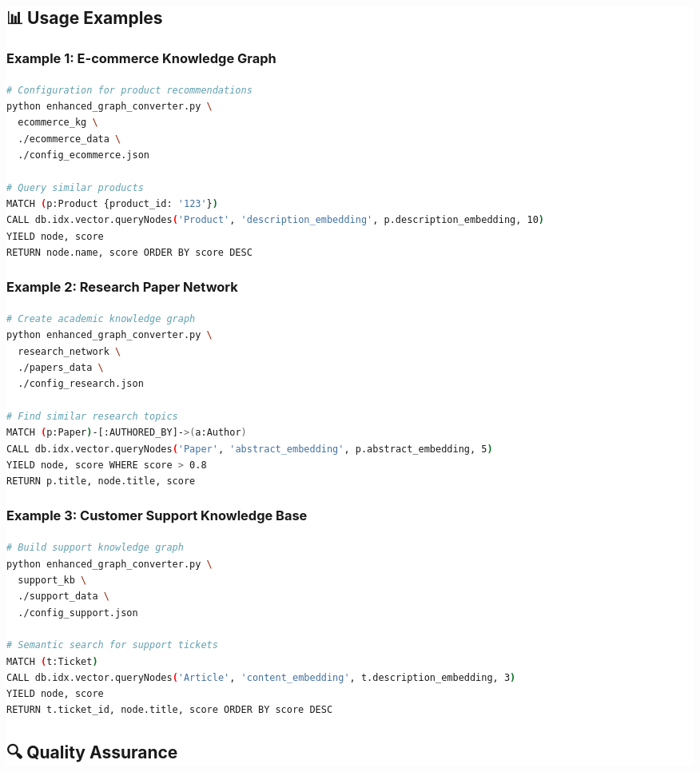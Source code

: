 ## 📊 **Usage Examples**

### **Example 1: E-commerce Knowledge Graph**

```bash
# Configuration for product recommendations
python enhanced_graph_converter.py \
  ecommerce_kg \
  ./ecommerce_data \
  ./config_ecommerce.json

# Query similar products
MATCH (p:Product {product_id: '123'})
CALL db.idx.vector.queryNodes('Product', 'description_embedding', p.description_embedding, 10)
YIELD node, score
RETURN node.name, score ORDER BY score DESC
```

### **Example 2: Research Paper Network**

```bash
# Create academic knowledge graph
python enhanced_graph_converter.py \
  research_network \
  ./papers_data \
  ./config_research.json

# Find similar research topics
MATCH (p:Paper)-[:AUTHORED_BY]->(a:Author)
CALL db.idx.vector.queryNodes('Paper', 'abstract_embedding', p.abstract_embedding, 5)
YIELD node, score WHERE score > 0.8
RETURN p.title, node.title, score
```

### **Example 3: Customer Support Knowledge Base**

```bash
# Build support knowledge graph
python enhanced_graph_converter.py \
  support_kb \
  ./support_data \
  ./config_support.json

# Semantic search for support tickets
MATCH (t:Ticket)
CALL db.idx.vector.queryNodes('Article', 'content_embedding', t.description_embedding, 3)
YIELD node, score
RETURN t.ticket_id, node.title, score ORDER BY score DESC
```

## 🔍 **Quality Assurance**
